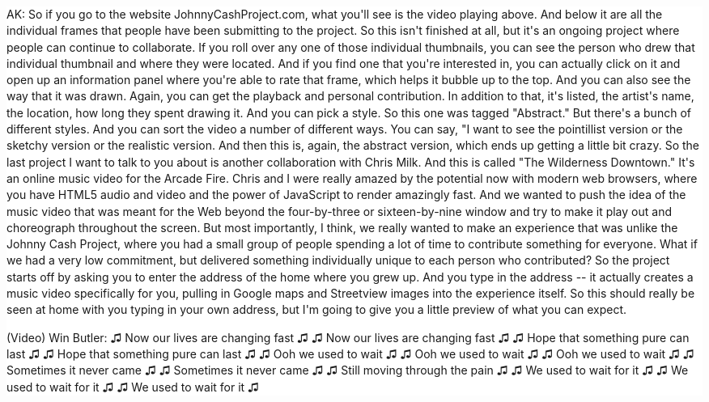 AK: So if you go to the website JohnnyCashProject.com,
what you&#39;ll see is the video playing above.
And below it are all the individual frames
that people have been submitting to the project.
So this isn&#39;t finished at all,
but it&#39;s an ongoing project where people can continue to collaborate.
If you roll over any one of those individual thumbnails,
you can see the person who drew that individual thumbnail
and where they were located.
And if you find one that you&#39;re interested in,
you can actually click on it and open up an information panel
where you&#39;re able to rate that frame,
which helps it bubble up to the top.
And you can also see the way that it was drawn.
Again, you can get the playback and personal contribution.
In addition to that, it&#39;s listed, the artist&#39;s name, the location,
how long they spent drawing it.
And you can pick a style. So this one was tagged &quot;Abstract.&quot;
But there&#39;s a bunch of different styles.
And you can sort the video a number of different ways.
You can say, &quot;I want to see the pointillist version
or the sketchy version or the realistic version.
And then this is, again, the abstract version,
which ends up getting a little bit crazy.
So the last project I want to talk to you about is another collaboration with Chris Milk.
And this is called &quot;The Wilderness Downtown.&quot;
It&#39;s an online music video for the Arcade Fire.
Chris and I were really amazed
by the potential now with modern web browsers,
where you have HTML5 audio and video
and the power of JavaScript to render amazingly fast.
And we wanted to push the idea of the music video that was meant for the Web
beyond the four-by-three or sixteen-by-nine window
and try to make it play out and choreograph throughout the screen.
But most importantly, I think,
we really wanted to make an experience that was unlike the Johnny Cash Project,
where you had a small group of people spending a lot of time
to contribute something for everyone.
What if we had a very low commitment,
but delivered something individually unique to each person who contributed?
So the project starts off by asking you to enter the address
of the home where you grew up.
And you type in the address --
it actually creates a music video specifically for you,
pulling in Google maps and Streetview images
into the experience itself.
So this should really be seen at home with you typing in your own address,
but I&#39;m going to give you a little preview of what you can expect.

(Video) Win Butler: ♫ Now our lives are changing fast ♫
♫ Now our lives are changing fast ♫
♫ Hope that something pure can last ♫
♫ Hope that something pure can last ♫
♫ Ooh we used to wait ♫
♫ Ooh we used to wait ♫
♫ Ooh we used to wait ♫
♫ Sometimes it never came ♫
♫ Sometimes it never came ♫
♫ Still moving through the pain ♫
♫ We used to wait for it ♫
♫ We used to wait for it ♫
♫ We used to wait for it ♫
